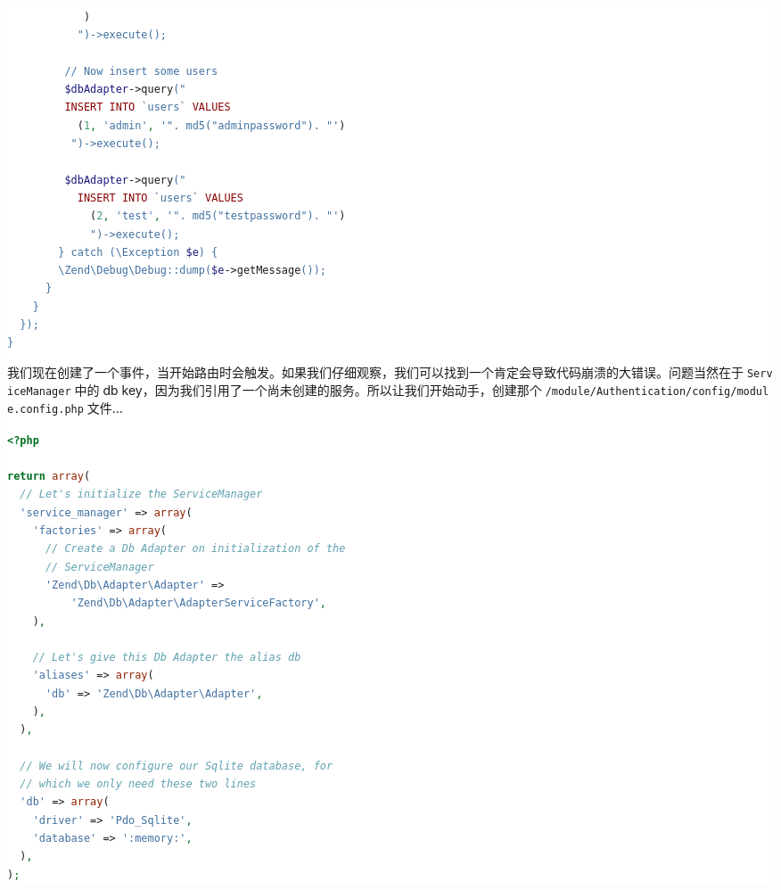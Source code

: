 ```php
            )
           ")->execute();

         // Now insert some users
         $dbAdapter->query("
         INSERT INTO `users` VALUES 
           (1, 'admin', '". md5("adminpassword"). "')
          ")->execute();

         $dbAdapter->query("
           INSERT INTO `users` VALUES 
             (2, 'test', '". md5("testpassword"). "')
             ")->execute();		
        } catch (\Exception $e) {
        \Zend\Debug\Debug::dump($e->getMessage());
      }
    }
  });
}
```

我们现在创建了一个事件，当开始路由时会触发。如果我们仔细观察，我们可以找到一个肯定会导致代码崩溃的大错误。问题当然在于 `ServiceManager` 中的 db key，因为我们引用了一个尚未创建的服务。所以让我们开始动手，创建那个 `/module/Authentication/config/module.config.php` 文件…

```php
<?php

return array(
  // Let's initialize the ServiceManager
  'service_manager' => array(
    'factories' => array(
      // Create a Db Adapter on initialization of the 
      // ServiceManager
      'Zend\Db\Adapter\Adapter' =>
          'Zend\Db\Adapter\AdapterServiceFactory',
    ),

    // Let's give this Db Adapter the alias db
    'aliases' => array(
      'db' => 'Zend\Db\Adapter\Adapter',
    ),
  ),

  // We will now configure our Sqlite database, for 
  // which we only need these two lines
  'db' => array(
    'driver' => 'Pdo_Sqlite',
    'database' => ':memory:',
  ),
);
```
